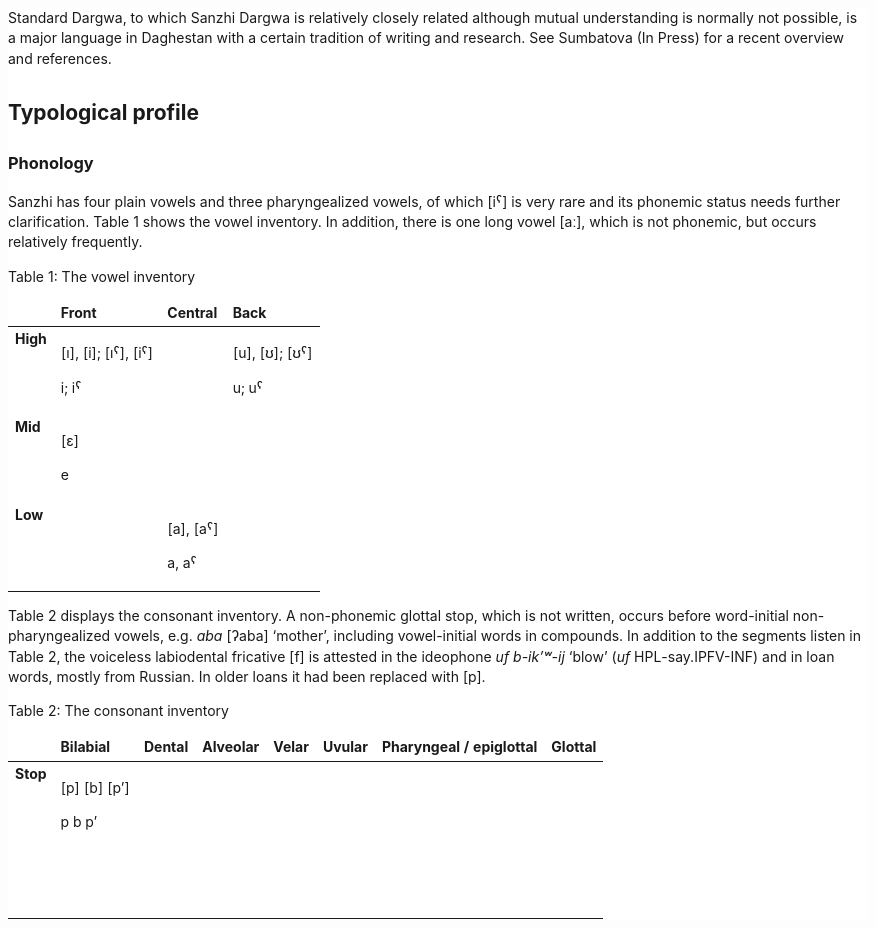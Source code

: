 Standard Dargwa, to which Sanzhi Dargwa is relatively closely related although mutual understanding is normally not possible, is a major language in Daghestan with a certain tradition of writing and research. See Sumbatova (In Press) for a recent overview and references.

<h2 id="typological-profile">Typological profile</h2>
<h3 id="phonology">Phonology</h3>
Sanzhi has four plain vowels and three pharyngealized vowels, of which [iˁ] is very rare and its phonemic status needs further clarification. Table 1 shows the vowel inventory. In addition, there is one long vowel [aː], which is not phonemic, but occurs relatively frequently.

Table 1: The vowel inventory
<table table class="table table-bordered">
<thead>
<tr>
<td></td>
<td><b>Front</b></td>
<td><b>Central</b></td>
<td><b>Back</b></td>
</tr>
</thead>
<tbody>
<tr>
<td><b>High</b></td>
<td><p>[ı], [i]; [ıˁ], [iˁ]</p><p>i; iˁ</p>
<td></td>
<td><p>[u], [ʊ]; [ʊˁ]</p><p>u; uˁ</p>
</tr>
<tr>
<td><b>Mid</b></td>
<td><p>[ε]</p><p>e</p><td>
<td></td>
</tr>
<tr>
<td><b>Low</b></td>
<td></td>
<td><p>[a], [aˁ]</p><p>a, aˁ</p></td>
<td></td>
</tr>
</tbody>
</table>

Table 2 displays the consonant inventory. A non-phonemic glottal stop, which is not written, occurs before word-initial non-pharyngealized vowels, e.g. _aba_ [ʔaba] ‘mother’, including vowel-initial words in compounds. In addition to the segments listen in Table 2, the voiceless labiodental fricative [f] is attested in the ideophone _uf b-ik’ʷ-ij_ ‘blow’ (_uf_ <span style="font-variant: small-caps">HPL</span>-say.<span style="font-variant: small-caps">IPFV-INF</span>) and in loan words, mostly from Russian. In older loans it had been replaced with [p].

Table 2: The consonant inventory
<table class="table table-bordered">
<thead>
<td></td>
<td><b>Bilabial</b></td>
<td><b>Dental</b></td>
<td><b>Alveolar</b></td>
<td><b>Velar</b></td>
<td><b>Uvular</b></td>
<td><b>Pharyngeal / epiglottal</b></td>
<td><b>Glottal</b></td>
</thead>
<tbody>
<tr>
<td style="vertical-align:top"><b>Stop</b></td>
<td style="vertical-align:top"><p>[p] [b] [pʼ]</p><p>p b pʼ</p>
<p style="visibility: hidden;">-</p><p style="visibility: hidden;">-</p>